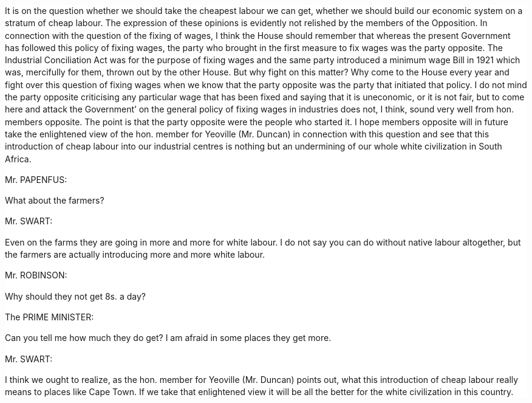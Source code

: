 <p>It is on the question whether we should take the cheapest labour we can get, whether we should build our economic system on a stratum of cheap labour. The expression of these opinions is evidently not relished by the members of the Opposition. In connection with the question of the fixing of wages, I think the House should remember that whereas the present Government has followed this policy of fixing wages, the party who brought in the first measure to fix wages was the party opposite. The Industrial Conciliation Act was for the purpose of fixing wages and the same party introduced a minimum wage Bill in 1921 which was, mercifully for them, thrown out by the other House. But why fight on this matter? Why come to the House every year and fight over this question of fixing wages when we know that the party opposite was the party that initiated that policy. I do not mind the party opposite criticising any particular wage that has been fixed and saying that it is uneconomic, or it is not fair, but to come here and attack the Government&#x2019; on the general policy of fixing wages in industries does not, I think, sound very well from hon. members opposite. The point is that the party opposite were the people who started it. I hope members opposite will in future take the enlightened view of the hon. member for Yeoville (Mr. Duncan) in connection with this question and see that this introduction of cheap labour into our industrial centres is nothing but an undermining of our whole white civilization in South Africa.</p>

</speech>

<speech by="#papenfus">

<from>Mr. <person refersTo="hansard_za">PAPENFUS</person>:</from>

<p>What about the farmers?</p>

</speech>

<speech by="#swart">

<from>Mr. <person refersTo="hansard_za">SWART</person>:</from>

<p>Even on the farms they are going in more and more for white labour. I do not say you can do without native labour altogether, but the farmers are actually introducing more and more white labour.</p>

</speech>

<speech by="#robinson">

<from>Mr. <person refersTo="hansard_za">ROBINSON</person>:</from>

<p>Why should they not get 8s. a day?</p>

</speech>

<speech by="#prime_minister">

<from>The <person refersTo="hansard_za">PRIME MINISTER</person>:</from>

<p>Can you tell me how much they do get? I am afraid in some places they get more.</p>

</speech>

<speech by="#swart">

<from>Mr. <person refersTo="hansard_za">SWART</person>:</from>

<p>I think we ought to realize, as the hon. member for Yeoville (Mr. Duncan) points out, what this introduction of cheap labour really means to places like Cape Town. If we take that enlightened view it will be all the better for the white civilization in this country.</p>
